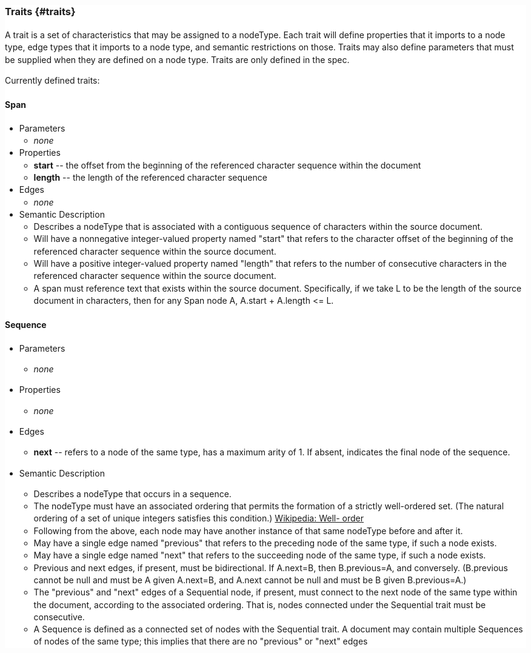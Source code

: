 ### Traits {#traits}

A trait is a set of characteristics that may be assigned to a nodeType. Each
trait will define properties that it imports to a node type, edge types that it
imports to a node type, and semantic restrictions on those. Traits may also
define parameters that must be supplied when they are defined on a node type.
Traits are only defined in the spec.

Currently defined traits:

#### Span
* Parameters
    * *none*
* Properties
    * **start** -- the offset from the beginning of the referenced character
                   sequence within the document
    * **length** -- the length of the referenced character sequence
* Edges
    * *none*
* Semantic Description
    * Describes a nodeType that is associated with a contiguous sequence of
      characters within the source document.
    * Will have a nonnegative integer-valued property named "start" that refers
      to the character offset of the beginning of the referenced character
      sequence within the source document.
    * Will have a positive integer-valued property named "length" that refers to
      the number of consecutive characters in the referenced character sequence
      within the source document.
    * A span must reference text that exists within the source document.
      Specifically, if we take L to be the length of the source document in
      characters, then for any Span node A, A.start + A.length <= L.

#### Sequence
* Parameters
    * *none*
* Properties
    * *none*
* Edges
    * **next** -- refers to a node of the same type, has a maximum arity of 1. 
      If absent, indicates the final node of the sequence.

* Semantic Description
    * Describes a nodeType that occurs in a sequence.
    * The nodeType must have an associated ordering that permits the formation
      of a strictly well-ordered set. (The natural ordering of a set of unique
      integers satisfies this condition.) [Wikipedia: Well-
      order](https://en.wikipedia.org/wiki/Well-order)
    * Following from the above, each node may have another instance of that 
      same nodeType before and after it.
    * May have a single edge named "previous" that refers to the preceding node
      of the same type, if such a node exists.
    * May have a single edge named "next" that refers to the succeeding node of
      the same type, if such a node exists.
    * Previous and next edges, if present, must be bidirectional. If A.next=B,
      then B.previous=A, and conversely. (B.previous cannot be null and must be
      A given A.next=B, and A.next cannot be null and must be B given
      B.previous=A.)
    * The "previous" and "next" edges of a Sequential node, if present, must
      connect to the next node of the same type within the document, according
      to the associated ordering. That is, nodes connected under the 
      Sequential trait must be consecutive.
    * A Sequence is defined as a connected set of nodes with the Sequential
      trait. A document may contain multiple Sequences of nodes of the same 
      type; this implies that there are no "previous" or "next" edges 